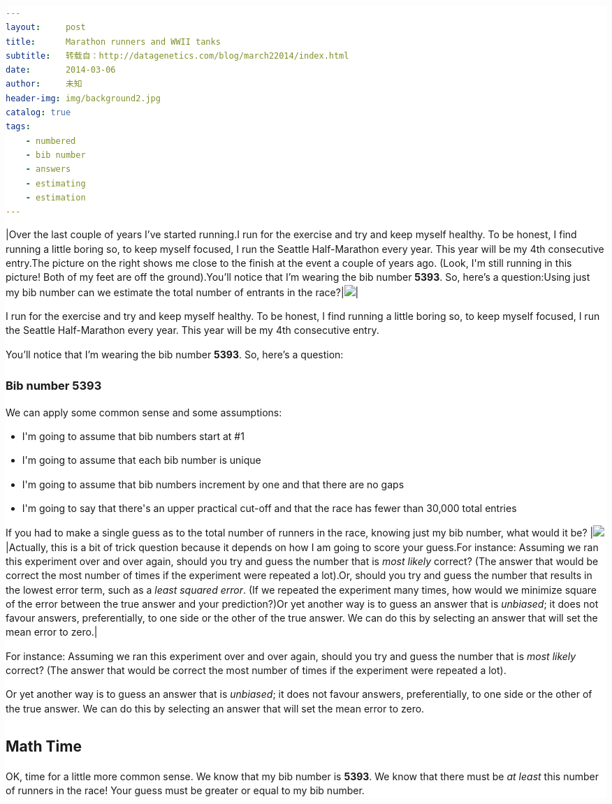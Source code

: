 ```yaml
---
layout:     post
title:      Marathon runners and WWII tanks
subtitle:   转载自：http://datagenetics.com/blog/march22014/index.html
date:       2014-03-06
author:     未知
header-img: img/background2.jpg
catalog: true
tags:
    - numbered
    - bib number
    - answers
    - estimating
    - estimation
---
```

|Over the last couple of years I’ve started running.I run for the exercise and try and keep myself healthy. To be honest, I find running a little boring so, to keep myself focused, I run the Seattle Half-Marathon every year. This year will be my 4th consecutive entry.The picture on the right shows me close to the finish at the event a couple of years ago. (Look, I'm still running in this picture! Both of my feet are off the ground).You’ll notice that I’m wearing the bib number **5393**. So, here’s a question:Using just my bib number can we estimate the total number of entrants in the race?|![](http://datagenetics.com/blog/march22014/sm.png)|

I run for the exercise and try and keep myself healthy. To be honest, I find running a little boring so, to keep myself focused, I run the Seattle Half-Marathon every year. This year will be my 4th consecutive entry.

You’ll notice that I’m wearing the bib number **5393**. So, here’s a question:

### Bib number 5393

We can apply some common sense and some assumptions:

- I'm going to assume that bib numbers start at #1

- I'm going to assume that each bib number is unique

- I'm going to assume that bib numbers increment by one and that there are no gaps

- I'm going to say that there's an upper practical cut-off and that the race has fewer than 30,000 total entries


If you had to make a single guess as to the total number of runners in the race, knowing just my bib number, what would it be?
|![](http://datagenetics.com/blog/march22014/r.png)|Actually, this is a bit of trick question because it depends on how I am going to score your guess.For instance: Assuming we ran this experiment over and over again, should you try and guess the number that is *most likely* correct? (The answer that would be correct the most number of times if the experiment were repeated a lot).Or, should you try and guess the number that results in the lowest error term, such as a *least squared error*. (If we repeated the experiment many times, how would we minimize square of the error between the true answer and your prediction?)Or yet another way is to guess an answer that is *unbiased*; it does not favour answers, preferentially, to one side or the other of the true answer. We can do this by selecting an answer that will set the mean error to zero.|

For instance: Assuming we ran this experiment over and over again, should you try and guess the number that is *most likely* correct? (The answer that would be correct the most number of times if the experiment were repeated a lot).

Or yet another way is to guess an answer that is *unbiased*; it does not favour answers, preferentially, to one side or the other of the true answer. We can do this by selecting an answer that will set the mean error to zero.

## Math Time

OK, time for a little more common sense. We know that my bib number is **5393**. We know that there must be *at least* this number of runners in the race! Your guess must be greater or equal to my bib number.
